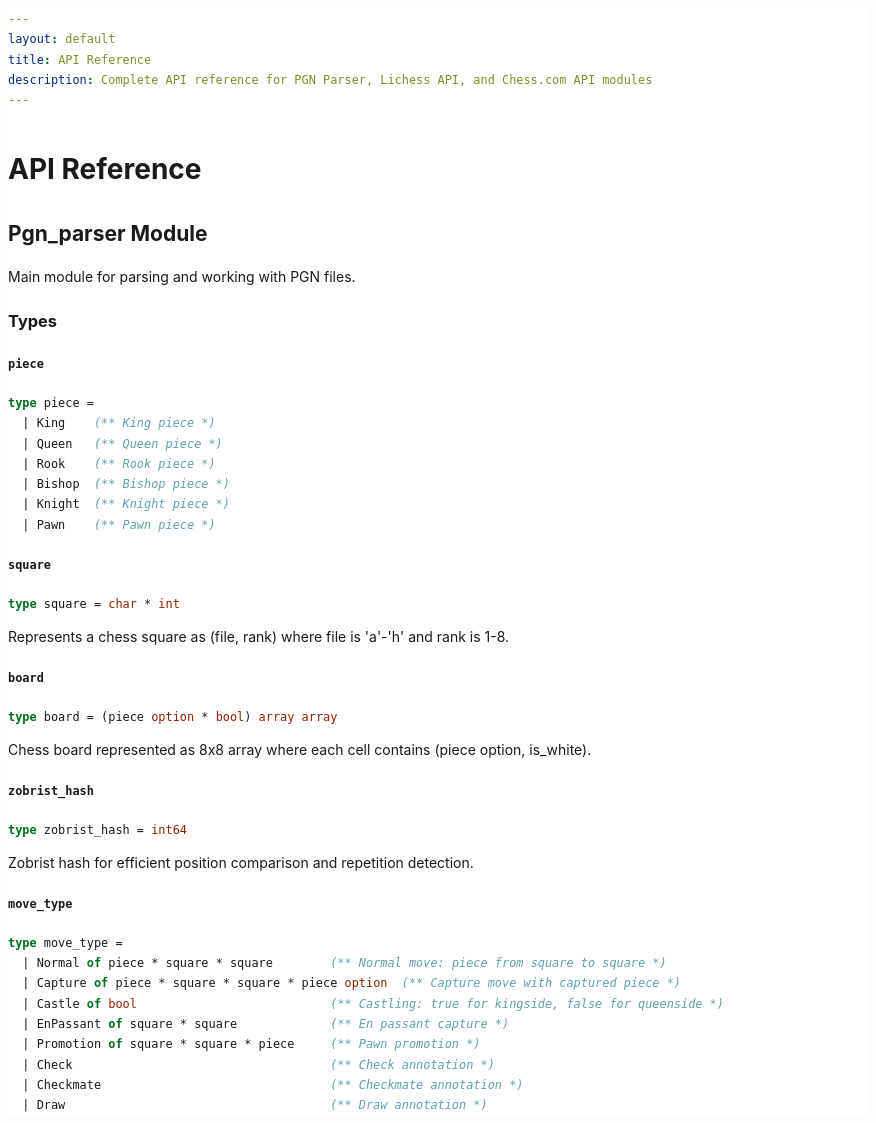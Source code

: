 ```yaml
---
layout: default
title: API Reference
description: Complete API reference for PGN Parser, Lichess API, and Chess.com API modules
---
```


# API Reference

## Pgn_parser Module

Main module for parsing and working with PGN files.

### Types

#### `piece`
```ocaml
type piece = 
  | King    (** King piece *)
  | Queen   (** Queen piece *)
  | Rook    (** Rook piece *)
  | Bishop  (** Bishop piece *)
  | Knight  (** Knight piece *)
  | Pawn    (** Pawn piece *)
```

#### `square`
```ocaml
type square = char * int
```
Represents a chess square as (file, rank) where file is 'a'-'h' and rank is 1-8.

#### `board`
```ocaml
type board = (piece option * bool) array array
```
Chess board represented as 8x8 array where each cell contains (piece option, is_white).

#### `zobrist_hash`
```ocaml
type zobrist_hash = int64
```
Zobrist hash for efficient position comparison and repetition detection.

#### `move_type`
```ocaml
type move_type =
  | Normal of piece * square * square        (** Normal move: piece from square to square *)
  | Capture of piece * square * square * piece option  (** Capture move with captured piece *)
  | Castle of bool                           (** Castling: true for kingside, false for queenside *)
  | EnPassant of square * square             (** En passant capture *)
  | Promotion of square * square * piece     (** Pawn promotion *)
  | Check                                    (** Check annotation *)
  | Checkmate                                (** Checkmate annotation *)
  | Draw                                     (** Draw annotation *)
```
